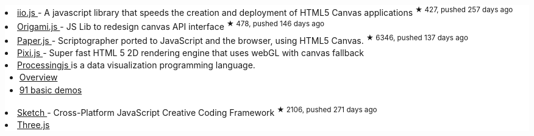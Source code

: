  <li>
  <a href="https://github.com/iioinc/iio.js">
   iio.js
  </a>
  - A javascript library that speeds the creation and deployment of HTML5 Canvas applications
  <sup>
   &#9733 427, pushed 257 days ago
  </sup>
 </li>
 <li>
  <a href="https://github.com/raphamorim/origami.js">
   Origami.js
  </a>
  - JS Lib to redesign canvas API interface
  <sup>
   &#9733 478, pushed 146 days ago
  </sup>
 </li>
 <li>
  <a href="https://github.com/paperjs/paper.js">
   Paper.js
  </a>
  - Scriptographer ported to JavaScript and the browser, using HTML5 Canvas.
  <sup>
   &#9733 6346, pushed 137 days ago
  </sup>
 </li>
 <li>
  <a href="http://www.pixijs.com">
   Pixi.js
  </a>
  - Super fast HTML 5 2D rendering engine that uses webGL with canvas fallback
 </li>
 <li>
  <a href="http://ejohn.org/blog/processingjs/">
   Processingjs
  </a>
  is a data visualization programming language.
  <ul>
   <li>
    <a href="http://ejohn.org/blog/overview-of-processing/">
     Overview
    </a>
   </li>
   <li>
    <a href="http://ejohn.org/apps/processing.js/examples/basic/">
     91 basic demos
    </a>
   </li>
  </ul>
 </li>
 <li>
  <a href="https://github.com/soulwire/sketch.js">
   Sketch
  </a>
  - Cross-Platform JavaScript Creative Coding Framework
  <sup>
   &#9733 2106, pushed 271 days ago
  </sup>
 </li>
 <li>
  <a href="http://threejs.org/">
   Three.js
  </a>